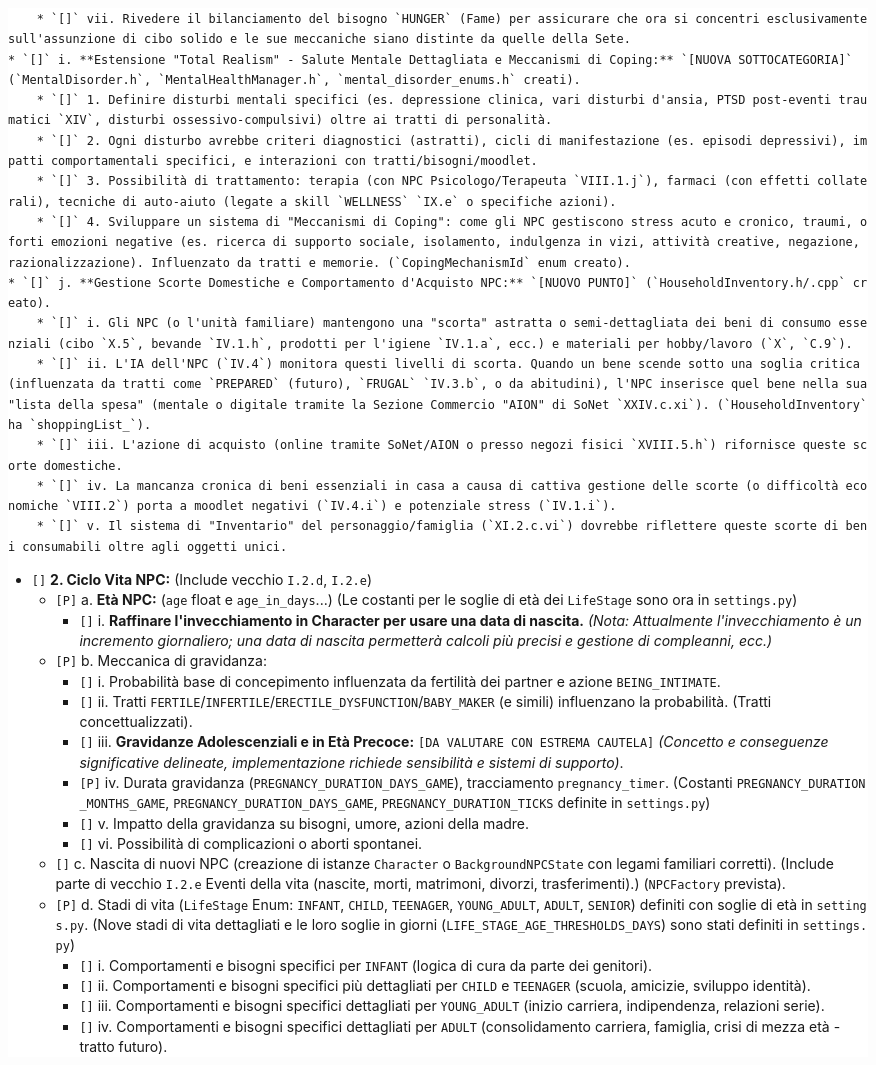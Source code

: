         * `[]` vii. Rivedere il bilanciamento del bisogno `HUNGER` (Fame) per assicurare che ora si concentri esclusivamente sull'assunzione di cibo solido e le sue meccaniche siano distinte da quelle della Sete.
    * `[]` i. **Estensione "Total Realism" - Salute Mentale Dettagliata e Meccanismi di Coping:** `[NUOVA SOTTOCATEGORIA]` (`MentalDisorder.h`, `MentalHealthManager.h`, `mental_disorder_enums.h` creati).
        * `[]` 1. Definire disturbi mentali specifici (es. depressione clinica, vari disturbi d'ansia, PTSD post-eventi traumatici `XIV`, disturbi ossessivo-compulsivi) oltre ai tratti di personalità.
        * `[]` 2. Ogni disturbo avrebbe criteri diagnostici (astratti), cicli di manifestazione (es. episodi depressivi), impatti comportamentali specifici, e interazioni con tratti/bisogni/moodlet.
        * `[]` 3. Possibilità di trattamento: terapia (con NPC Psicologo/Terapeuta `VIII.1.j`), farmaci (con effetti collaterali), tecniche di auto-aiuto (legate a skill `WELLNESS` `IX.e` o specifiche azioni).
        * `[]` 4. Sviluppare un sistema di "Meccanismi di Coping": come gli NPC gestiscono stress acuto e cronico, traumi, o forti emozioni negative (es. ricerca di supporto sociale, isolamento, indulgenza in vizi, attività creative, negazione, razionalizzazione). Influenzato da tratti e memorie. (`CopingMechanismId` enum creato).
    * `[]` j. **Gestione Scorte Domestiche e Comportamento d'Acquisto NPC:** `[NUOVO PUNTO]` (`HouseholdInventory.h/.cpp` creato).
        * `[]` i. Gli NPC (o l'unità familiare) mantengono una "scorta" astratta o semi-dettagliata dei beni di consumo essenziali (cibo `X.5`, bevande `IV.1.h`, prodotti per l'igiene `IV.1.a`, ecc.) e materiali per hobby/lavoro (`X`, `C.9`).
        * `[]` ii. L'IA dell'NPC (`IV.4`) monitora questi livelli di scorta. Quando un bene scende sotto una soglia critica (influenzata da tratti come `PREPARED` (futuro), `FRUGAL` `IV.3.b`, o da abitudini), l'NPC inserisce quel bene nella sua "lista della spesa" (mentale o digitale tramite la Sezione Commercio "AION" di SoNet `XXIV.c.xi`). (`HouseholdInventory` ha `shoppingList_`).
        * `[]` iii. L'azione di acquisto (online tramite SoNet/AION o presso negozi fisici `XVIII.5.h`) rifornisce queste scorte domestiche.
        * `[]` iv. La mancanza cronica di beni essenziali in casa a causa di cattiva gestione delle scorte (o difficoltà economiche `VIII.2`) porta a moodlet negativi (`IV.4.i`) e potenziale stress (`IV.1.i`).
        * `[]` v. Il sistema di "Inventario" del personaggio/famiglia (`XI.2.c.vi`) dovrebbe riflettere queste scorte di beni consumabili oltre agli oggetti unici.
* `[]` **2. Ciclo Vita NPC:** (Include vecchio `I.2.d`, `I.2.e`)
    * `[P]` a. **Età NPC:** (`age` float e `age_in_days`...) (Le costanti per le soglie di età dei `LifeStage` sono ora in `settings.py`)
        * `[]` i. **Raffinare l'invecchiamento in Character per usare una data di nascita.** *(Nota: Attualmente l'invecchiamento è un incremento giornaliero; una data di nascita permetterà calcoli più precisi e gestione di compleanni, ecc.)*
    * `[P]` b. Meccanica di gravidanza:
        * `[]` i. Probabilità base di concepimento influenzata da fertilità dei partner e azione `BEING_INTIMATE`.
        * `[]` ii. Tratti `FERTILE`/`INFERTILE`/`ERECTILE_DYSFUNCTION`/`BABY_MAKER` (e simili) influenzano la probabilità. (Tratti concettualizzati).
        * `[]` iii. **Gravidanze Adolescenziali e in Età Precoce:** `[DA VALUTARE CON ESTREMA CAUTELA]` *(Concetto e conseguenze significative delineate, implementazione richiede sensibilità e sistemi di supporto)*.
        * `[P]` iv. Durata gravidanza (`PREGNANCY_DURATION_DAYS_GAME`), tracciamento `pregnancy_timer`. (Costanti `PREGNANCY_DURATION_MONTHS_GAME`, `PREGNANCY_DURATION_DAYS_GAME`, `PREGNANCY_DURATION_TICKS` definite in `settings.py`)
        * `[]` v. Impatto della gravidanza su bisogni, umore, azioni della madre.
        * `[]` vi. Possibilità di complicazioni o aborti spontanei.
    * `[]` c. Nascita di nuovi NPC (creazione di istanze `Character` o `BackgroundNPCState` con legami familiari corretti). (Include parte di vecchio `I.2.e` Eventi della vita (nascite, morti, matrimoni, divorzi, trasferimenti).) (`NPCFactory` prevista).
    * `[P]` d. Stadi di vita (`LifeStage` Enum: `INFANT`, `CHILD`, `TEENAGER`, `YOUNG_ADULT`, `ADULT`, `SENIOR`) definiti con soglie di età in `settings.py`. (Nove stadi di vita dettagliati e le loro soglie in giorni (`LIFE_STAGE_AGE_THRESHOLDS_DAYS`) sono stati definiti in `settings.py`)
        * `[]` i. Comportamenti e bisogni specifici per `INFANT` (logica di cura da parte dei genitori).
        * `[]` ii. Comportamenti e bisogni specifici più dettagliati per `CHILD` e `TEENAGER` (scuola, amicizie, sviluppo identità).
        * `[]` iii. Comportamenti e bisogni specifici dettagliati per `YOUNG_ADULT` (inizio carriera, indipendenza, relazioni serie).
        * `[]` iv. Comportamenti e bisogni specifici dettagliati per `ADULT` (consolidamento carriera, famiglia, crisi di mezza età - tratto futuro).